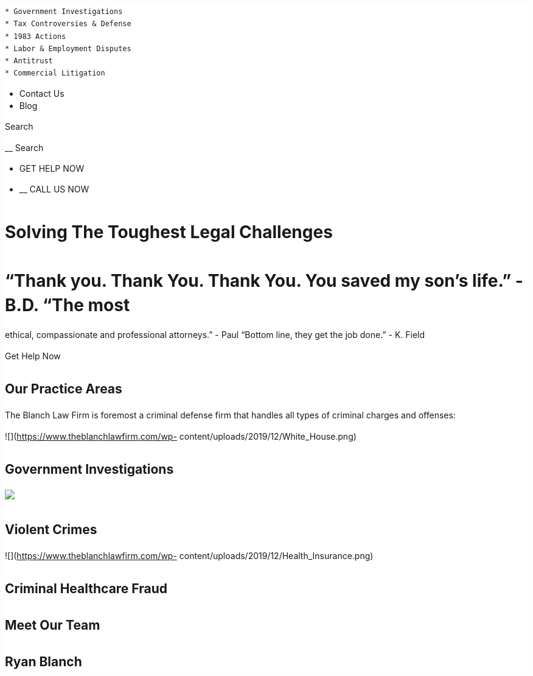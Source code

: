     * Government Investigations
    * Tax Controversies & Defense
    * 1983 Actions
    * Labor & Employment Disputes
    * Antitrust
    * Commercial Litigation
  * Contact Us
  * Blog

Search

__ Search

  * GET HELP NOW

  * __ CALL US NOW

# Solving The Toughest Legal Challenges

# “Thank you. Thank You. Thank You. You saved my son’s life.” - B.D. “The most
ethical, compassionate and professional attorneys.” - Paul “Bottom line, they
get the job done.” - K. Field

Get Help Now

## Our Practice Areas

The Blanch Law Firm is foremost a criminal defense firm that handles all types
of criminal charges and offenses:

![](https://www.theblanchlawfirm.com/wp-
content/uploads/2019/12/White_House.png)

## Government Investigations

![](https://www.theblanchlawfirm.com/wp-content/uploads/2019/12/Chen_Shi.png)

## Violent Crimes

![](https://www.theblanchlawfirm.com/wp-
content/uploads/2019/12/Health_Insurance.png)

## Criminal Healthcare Fraud

## Meet Our Team

## Ryan Blanch
